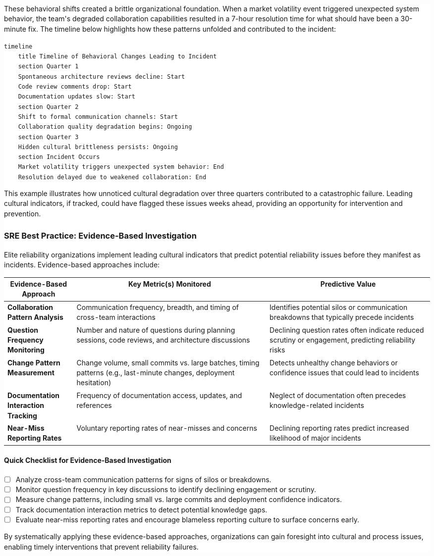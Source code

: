 These behavioral shifts created a brittle organizational foundation. When a market volatility event triggered unexpected system behavior, the team's degraded collaboration capabilities resulted in a 7-hour resolution time for what should have been a 30-minute fix. The timeline below highlights how these patterns unfolded and contributed to the incident:

```mermaid
timeline
    title Timeline of Behavioral Changes Leading to Incident
    section Quarter 1
    Spontaneous architecture reviews decline: Start
    Code review comments drop: Start
    Documentation updates slow: Start
    section Quarter 2
    Shift to formal communication channels: Start
    Collaboration quality degradation begins: Ongoing
    section Quarter 3
    Hidden cultural brittleness persists: Ongoing
    section Incident Occurs
    Market volatility triggers unexpected system behavior: End
    Resolution delayed due to weakened collaboration: End
```

This example illustrates how unnoticed cultural degradation over three quarters contributed to a catastrophic failure. Leading cultural indicators, if tracked, could have flagged these issues weeks ahead, providing an opportunity for intervention and prevention.

### SRE Best Practice: Evidence-Based Investigation

Elite reliability organizations implement leading cultural indicators that predict potential reliability issues before they manifest as incidents. Evidence-based approaches include:

| Evidence-Based Approach | Key Metric(s) Monitored | Predictive Value |
| -------------------------------------- | ------------------------------------------------------------------------------------------------------------------ | ---------------------------------------------------------------------------------------------------- |
| **Collaboration Pattern Analysis** | Communication frequency, breadth, and timing of cross-team interactions | Identifies potential silos or communication breakdowns that typically precede incidents |
| **Question Frequency Monitoring** | Number and nature of questions during planning sessions, code reviews, and architecture discussions | Declining question rates often indicate reduced scrutiny or engagement, predicting reliability risks |
| **Change Pattern Measurement** | Change volume, small commits vs. large batches, timing patterns (e.g., last-minute changes, deployment hesitation) | Detects unhealthy change behaviors or confidence issues that could lead to incidents |
| **Documentation Interaction Tracking** | Frequency of documentation access, updates, and references | Neglect of documentation often precedes knowledge-related incidents |
| **Near-Miss Reporting Rates** | Voluntary reporting rates of near-misses and concerns | Declining reporting rates predict increased likelihood of major incidents |

#### Quick Checklist for Evidence-Based Investigation

- [ ] Analyze cross-team communication patterns for signs of silos or breakdowns.
- [ ] Monitor question frequency in key discussions to identify declining engagement or scrutiny.
- [ ] Measure change patterns, including small vs. large commits and deployment confidence indicators.
- [ ] Track documentation interaction metrics to detect potential knowledge gaps.
- [ ] Evaluate near-miss reporting rates and encourage blameless reporting culture to surface concerns early.

By systematically applying these evidence-based approaches, organizations can gain foresight into cultural and process issues, enabling timely interventions that prevent reliability failures.
